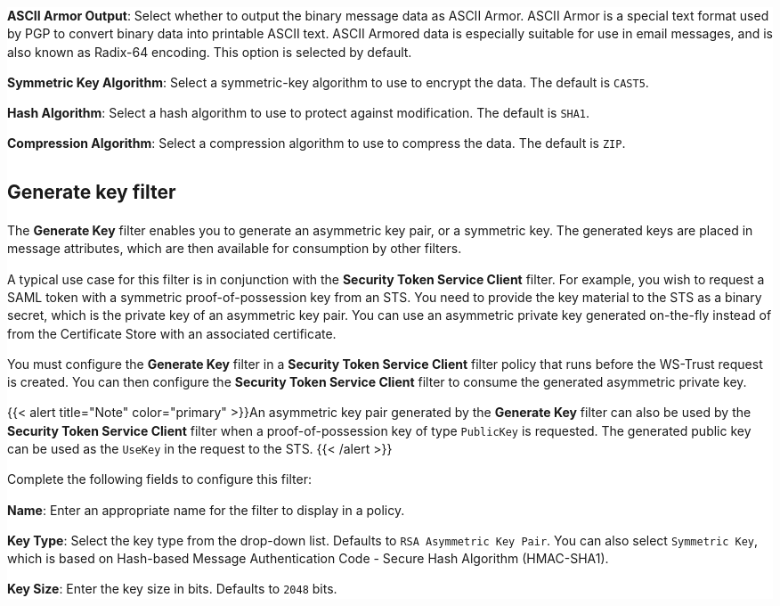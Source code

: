 **ASCII Armor Output**:
Select whether to output the binary message data as ASCII Armor. ASCII Armor is a special text format used by PGP to convert binary data into printable ASCII text. ASCII Armored data is especially suitable for use in email messages, and is also known as Radix-64 encoding. This option is selected by default.

**Symmetric Key Algorithm**:
Select a symmetric-key algorithm to use to encrypt the data. The default is `CAST5`.

**Hash Algorithm**:
Select a hash algorithm to use to protect against modification. The default is `SHA1`.

**Compression Algorithm**:
Select a compression algorithm to use to compress the data. The default is `ZIP`.

## Generate key filter

The **Generate Key**
filter enables you to generate an asymmetric key pair, or a symmetric key. The generated keys are placed in message attributes, which are then available for consumption by other filters.

A typical use case for this filter is in conjunction with the **Security Token Service Client**
filter. For example, you wish to request a SAML token with a symmetric proof-of-possession key from an STS. You need to provide the key material to the STS as a binary secret, which is the private key of an asymmetric key pair. You can use an asymmetric private key generated on-the-fly instead of from the Certificate Store with an associated certificate.

You must configure the **Generate Key**
filter in a **Security Token Service Client**
filter policy that runs before the WS-Trust request is created. You can then configure the **Security Token Service Client**
filter to consume the generated asymmetric private key.

{{< alert title="Note" color="primary" >}}An asymmetric key pair generated by the **Generate Key**
filter can also be used by the **Security Token Service Client**
filter when a proof-of-possession key of type `PublicKey`
is requested. The generated public key can be used as the `UseKey`
in the request to the STS. {{< /alert >}}

Complete the following fields to configure this filter:

**Name**:
Enter an appropriate name for the filter to display in a policy.

**Key Type**:
Select the key type from the drop-down list. Defaults to `RSA Asymmetric Key Pair`. You can also select `Symmetric Key`, which is based on Hash-based Message Authentication Code - Secure Hash Algorithm (HMAC-SHA1).

**Key Size**:
Enter the key size in bits. Defaults to `2048`
bits.
